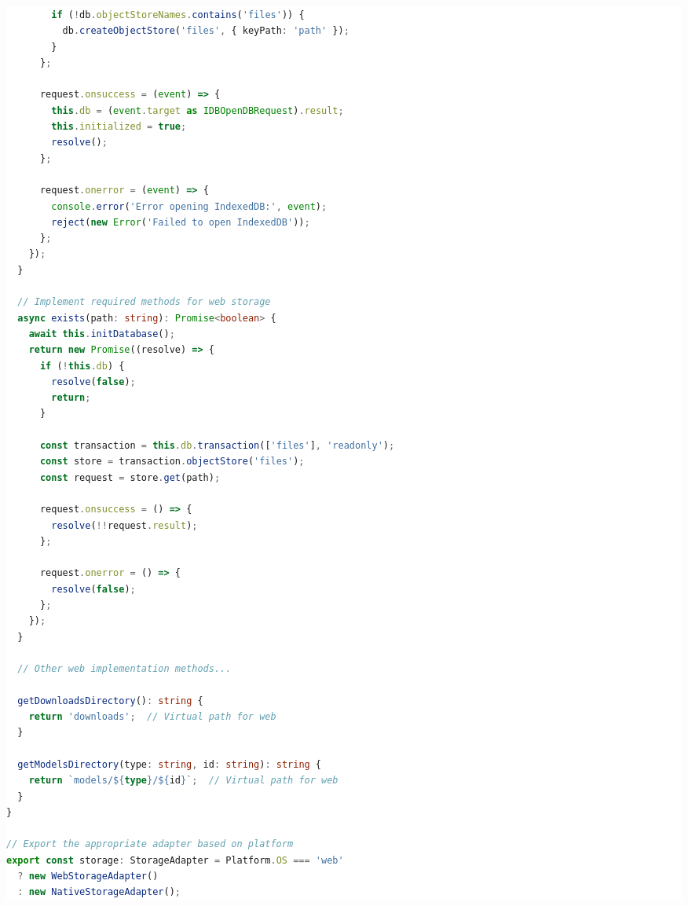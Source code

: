 ```typescript
        if (!db.objectStoreNames.contains('files')) {
          db.createObjectStore('files', { keyPath: 'path' });
        }
      };
      
      request.onsuccess = (event) => {
        this.db = (event.target as IDBOpenDBRequest).result;
        this.initialized = true;
        resolve();
      };
      
      request.onerror = (event) => {
        console.error('Error opening IndexedDB:', event);
        reject(new Error('Failed to open IndexedDB'));
      };
    });
  }
  
  // Implement required methods for web storage
  async exists(path: string): Promise<boolean> {
    await this.initDatabase();
    return new Promise((resolve) => {
      if (!this.db) {
        resolve(false);
        return;
      }
      
      const transaction = this.db.transaction(['files'], 'readonly');
      const store = transaction.objectStore('files');
      const request = store.get(path);
      
      request.onsuccess = () => {
        resolve(!!request.result);
      };
      
      request.onerror = () => {
        resolve(false);
      };
    });
  }
  
  // Other web implementation methods...
  
  getDownloadsDirectory(): string {
    return 'downloads';  // Virtual path for web
  }
  
  getModelsDirectory(type: string, id: string): string {
    return `models/${type}/${id}`;  // Virtual path for web
  }
}

// Export the appropriate adapter based on platform
export const storage: StorageAdapter = Platform.OS === 'web' 
  ? new WebStorageAdapter() 
  : new NativeStorageAdapter();
```
